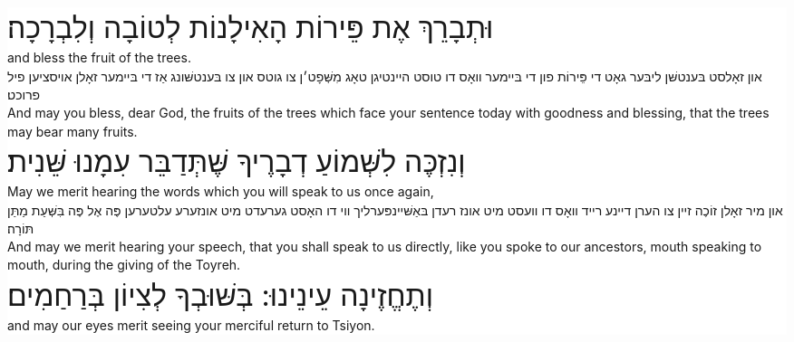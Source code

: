 
<tr><td style="vertical-align:top;" width="46%">
<div class="liturgy" style="font-size: xx-large;"><span lang="he">
וּתְבָרֵךְ אֶת פֵּירוֹת הָאִילָנוֹת לְטוֹבָה וְלִבְרָכָה׃
</span></div></td>

<td style="vertical-align:top;" width="53%"><div class="english-large">
and bless the fruit of the trees.
</div></td>
</tr>


<tr><td style="vertical-align:top;" width="46%">
<div class="yiddish"><span lang="he">
און זאָלסט בּענטשּׁן ליבּער גאָט די פֵּירוֹת פון די בּײמער װאָס דו טוסט הײנטיגן טאָג מִשְּׁפָט׳ן צו גוטס און צו בּענטשּׁונג אַז די בּײמער זאָלן אויסציען פיל פרוכט׃
</span></div></td>

<td style="vertical-align:top;" width="53%"><div class="english">
And may you bless, dear God, the fruits of the trees which face your sentence today with goodness and blessing, that the trees may bear many fruits.
</div></td>
</tr>


<tr><td style="vertical-align:top;" width="46%">
<div class="liturgy" style="font-size: xx-large;"><span lang="he">
וְנִזְכֶּה לִשְּׁמוֹעַ דְבָרֶיךָ שֶּׁתְּדַבֵּר עִמָנוּ שֵּׁנִית׃
</span></div></td>

<td style="vertical-align:top;" width="53%"><div class="english-large">
May we merit hearing the words which you will speak to us once again,
</div></td>
</tr>


<tr><td style="vertical-align:top;" width="46%">
<div class="yiddish"><span lang="he">
און מיר זאָלן זוֹכֶה זײן צו הערן דײנע רײד װאָס דו װעסט מיט אונז רעדן בּאַשּׁײנפּערליך װי דו האָסט גערעדט מיט אונזערע עלטערען פֶּה אֶל פֶּה בִּשְּׁעַת מַתַּן תּוֹרָה׃
</span></div></td>

<td style="vertical-align:top;" width="53%"><div class="english">
And may we merit hearing your speech, that you shall speak to us directly, like you spoke to our ancestors, mouth speaking to mouth, during the giving of the Toyreh.
</div></td>
</tr>


<tr><td style="vertical-align:top;" width="46%">
<div class="liturgy" style="font-size: xx-large;"><span lang="he">
וְתֶחֱזֶינָה עֵינֵינוּ: בְּשּׁוּבְךָ לְצִיוֹן בְּרַחַמִים׃
</span></div></td>

<td style="vertical-align:top;" width="53%"><div class="english-large">
and may our eyes merit seeing your merciful return to Tsiyon.
</div></td>
</tr>
